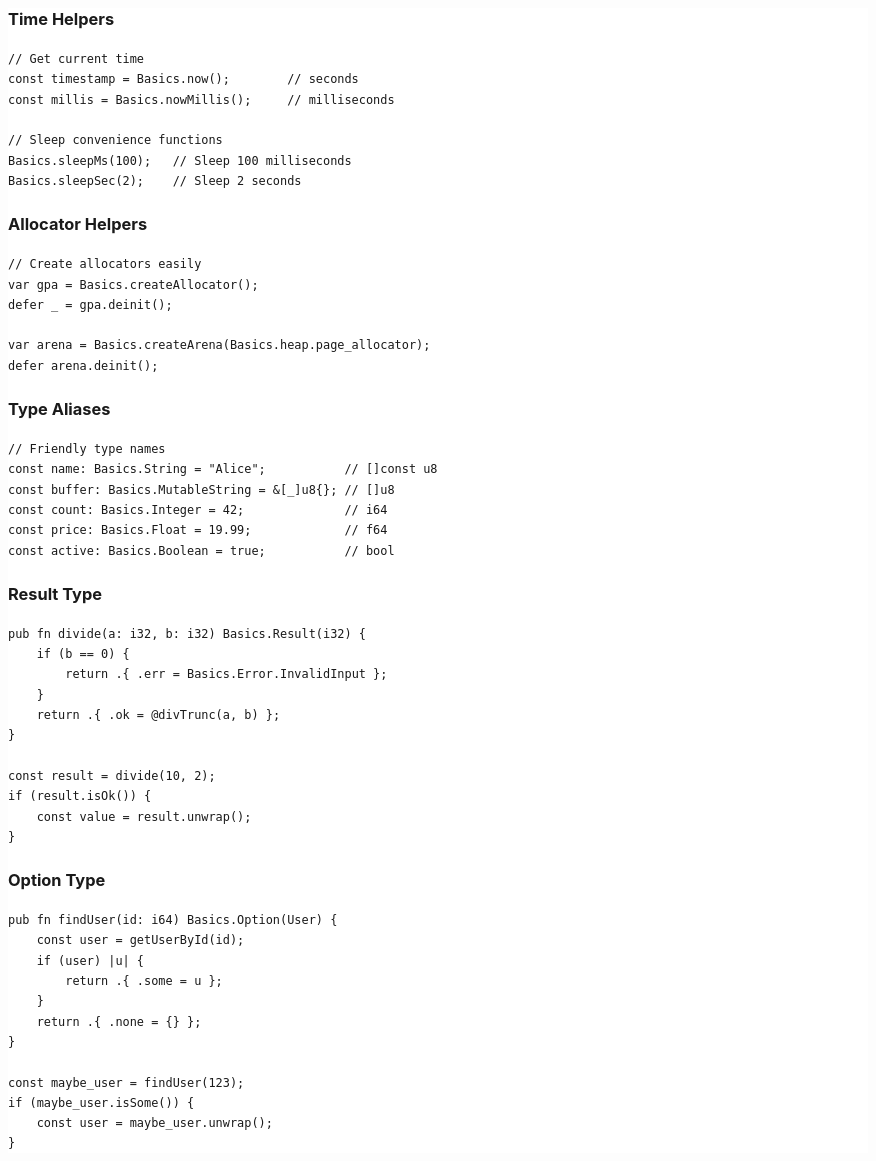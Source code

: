 ### Time Helpers

```zig
// Get current time
const timestamp = Basics.now();        // seconds
const millis = Basics.nowMillis();     // milliseconds

// Sleep convenience functions
Basics.sleepMs(100);   // Sleep 100 milliseconds
Basics.sleepSec(2);    // Sleep 2 seconds
```

### Allocator Helpers

```zig
// Create allocators easily
var gpa = Basics.createAllocator();
defer _ = gpa.deinit();

var arena = Basics.createArena(Basics.heap.page_allocator);
defer arena.deinit();
```

### Type Aliases

```zig
// Friendly type names
const name: Basics.String = "Alice";           // []const u8
const buffer: Basics.MutableString = &[_]u8{}; // []u8
const count: Basics.Integer = 42;              // i64
const price: Basics.Float = 19.99;             // f64
const active: Basics.Boolean = true;           // bool
```

### Result Type

```zig
pub fn divide(a: i32, b: i32) Basics.Result(i32) {
    if (b == 0) {
        return .{ .err = Basics.Error.InvalidInput };
    }
    return .{ .ok = @divTrunc(a, b) };
}

const result = divide(10, 2);
if (result.isOk()) {
    const value = result.unwrap();
}
```

### Option Type

```zig
pub fn findUser(id: i64) Basics.Option(User) {
    const user = getUserById(id);
    if (user) |u| {
        return .{ .some = u };
    }
    return .{ .none = {} };
}

const maybe_user = findUser(123);
if (maybe_user.isSome()) {
    const user = maybe_user.unwrap();
}
```
